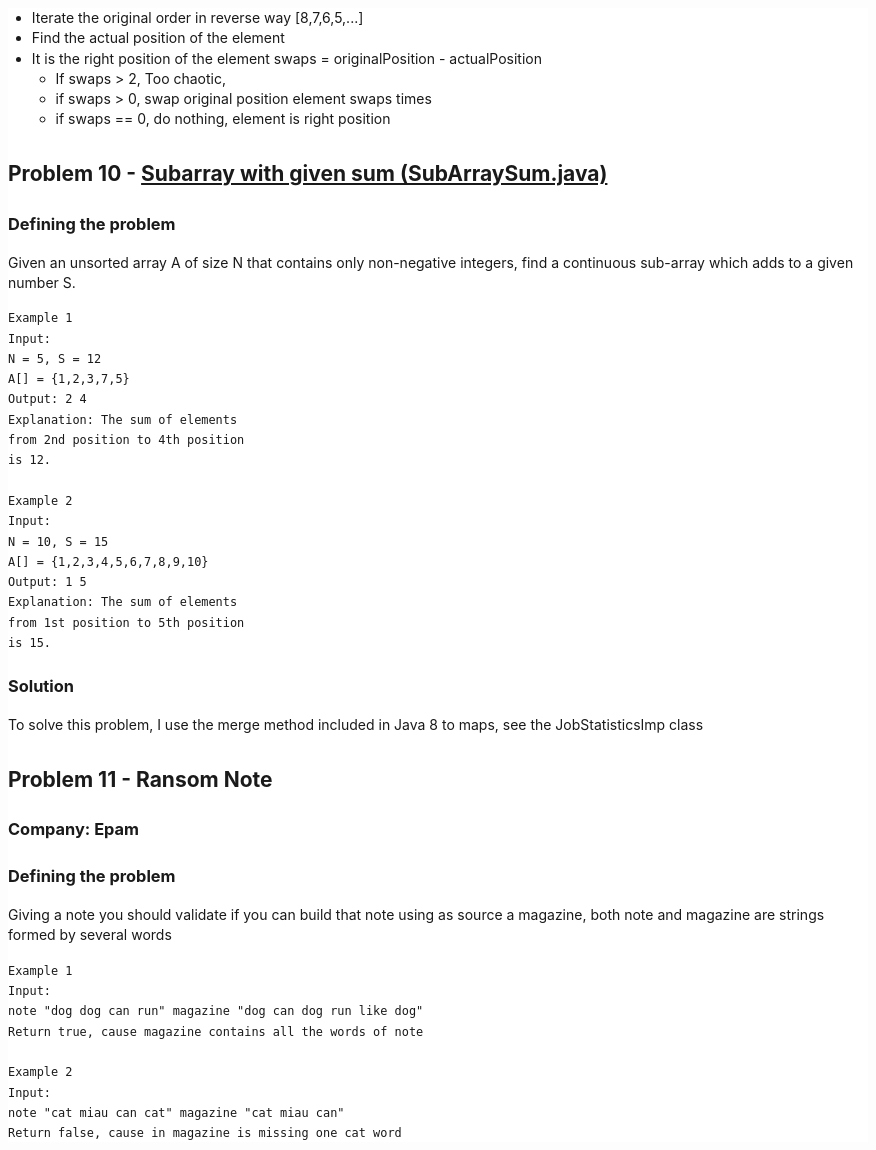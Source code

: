 * Iterate the original order in reverse way [8,7,6,5,...]
* Find the actual position of the element 
* It is the right position of the element swaps = originalPosition - actualPosition
    * If swaps > 2, Too chaotic, 
    * if swaps > 0, swap original position element swaps times
    * if swaps == 0, do nothing, element is right position

## Problem 10 - [Subarray with given sum (SubArraySum.java)](https://practice.geeksforgeeks.org/problems/subarray-with-given-sum-1587115621/1)
### Defining the problem
Given an unsorted array A of size N that contains only non-negative integers, find a continuous sub-array which adds to a given number S.

```
Example 1
Input:
N = 5, S = 12
A[] = {1,2,3,7,5}
Output: 2 4
Explanation: The sum of elements 
from 2nd position to 4th position 
is 12.

Example 2
Input:
N = 10, S = 15
A[] = {1,2,3,4,5,6,7,8,9,10}
Output: 1 5
Explanation: The sum of elements 
from 1st position to 5th position
is 15.
```

### Solution
To solve this problem, I use the merge method included in Java 8 to maps, see the JobStatisticsImp class

## Problem 11 - Ransom Note
### Company: Epam
### Defining the problem
Giving a note you should validate if you can build that note using as source a magazine, both note and magazine are strings formed by several words

```
Example 1
Input:
note "dog dog can run" magazine "dog can dog run like dog"
Return true, cause magazine contains all the words of note

Example 2
Input:
note "cat miau can cat" magazine "cat miau can"
Return false, cause in magazine is missing one cat word
```
